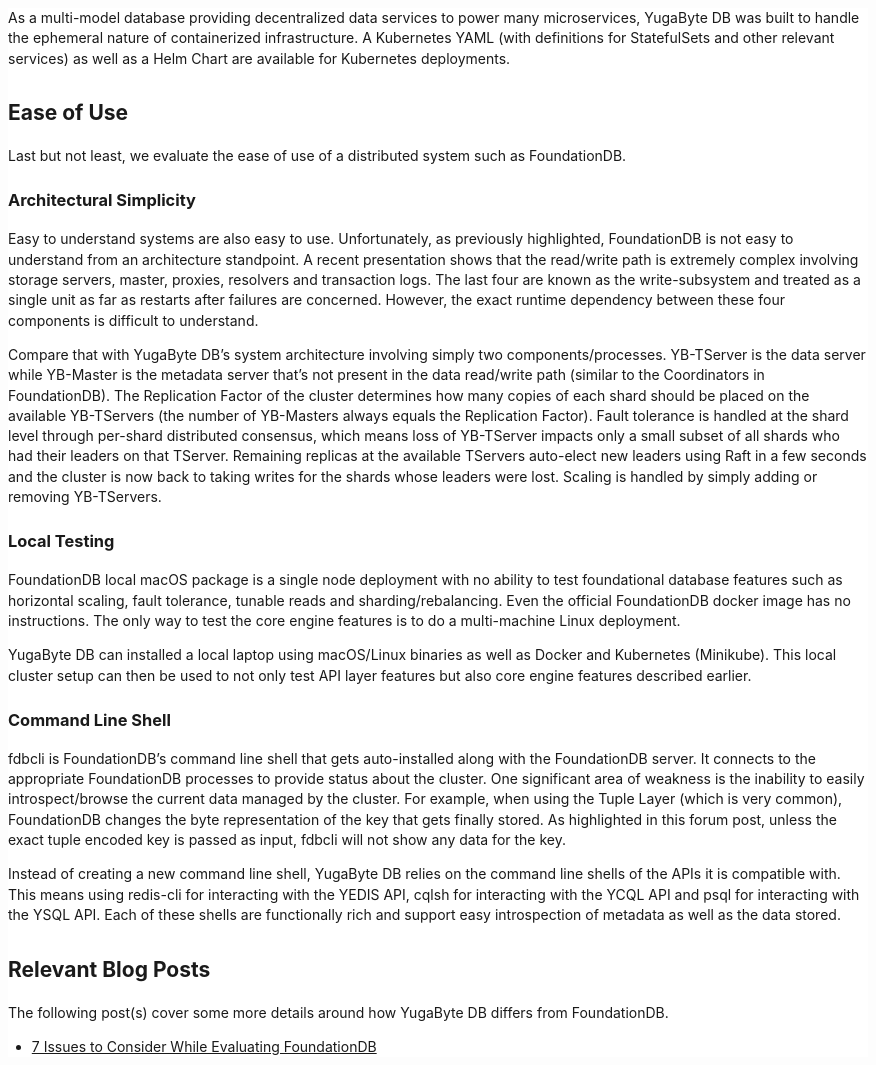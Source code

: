 As a multi-model database providing decentralized data services to power many microservices, YugaByte DB was built to handle the ephemeral nature of containerized infrastructure. A Kubernetes YAML (with definitions for StatefulSets and other relevant services) as well as a Helm Chart are available for Kubernetes deployments. 


## Ease of Use
Last but not least, we evaluate the ease of use of a distributed system such as FoundationDB.  

### Architectural Simplicity
Easy to understand systems are also easy to use. Unfortunately, as previously highlighted, FoundationDB is not easy to understand from an architecture standpoint. A recent presentation shows that the read/write path is extremely complex involving storage servers, master, proxies, resolvers and transaction logs. The last four are known as the write-subsystem and treated as a single unit as far as restarts after failures are concerned. However, the exact runtime dependency between these four components is difficult to understand.

Compare that with YugaByte DB’s system architecture involving simply two components/processes. YB-TServer is the data server while YB-Master is the metadata server that’s not present in the data read/write path (similar to the Coordinators in FoundationDB). The Replication Factor of the cluster determines how many copies of each shard should be placed on the available YB-TServers (the number of YB-Masters always equals the Replication Factor). Fault tolerance is handled at the shard level through per-shard distributed consensus, which means loss of YB-TServer impacts only a small subset of all shards who had their leaders on that TServer. Remaining replicas at the available TServers auto-elect new leaders using Raft in a few seconds and the cluster is now back to taking writes for the shards whose leaders were lost. Scaling is handled by simply adding or removing YB-TServers.

### Local Testing
FoundationDB local macOS package is a single node deployment with no ability to test foundational database features such as horizontal scaling, fault tolerance, tunable reads and sharding/rebalancing. Even the official FoundationDB docker image has no instructions. The only way to test the core engine features is to do a multi-machine Linux deployment.

YugaByte DB can installed a local laptop using macOS/Linux binaries as well as Docker and Kubernetes (Minikube). This local cluster setup can then be used to not only test API layer features but also core engine features described earlier. 

### Command Line Shell 
fdbcli is FoundationDB’s command line shell that gets auto-installed along with the FoundationDB server. It connects to the appropriate FoundationDB processes to provide status about the cluster. One significant area of weakness is the inability to easily introspect/browse the current data managed by the cluster.  For example, when using the Tuple Layer (which is very common), FoundationDB changes the byte representation of the key that gets finally stored. As highlighted in this forum post, unless the exact tuple encoded key is passed as input, fdbcli will not show any data for the key.

Instead of creating a new command line shell, YugaByte DB relies on the command line shells of the APIs it is compatible with. This means using redis-cli for interacting with the YEDIS API, cqlsh for interacting with the YCQL API and psql for interacting with the YSQL API. Each of these shells are functionally rich and support easy introspection of metadata as well as the data stored. 


## Relevant Blog Posts

The following post(s) cover some more details around how YugaByte DB differs from FoundationDB.

- [7 Issues to Consider While Evaluating FoundationDB](https://blog.yugabyte.com/7-issues-to-consider-when-evaluating-foundationdb/)
